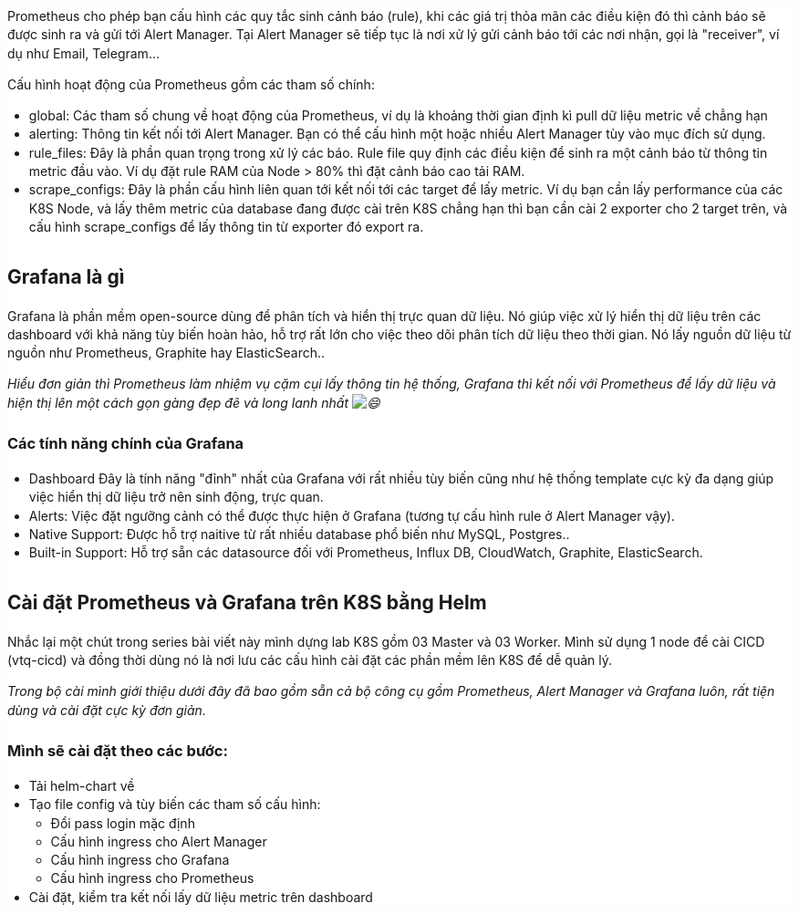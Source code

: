 Prometheus cho phép bạn cấu hình các quy tắc sinh cảnh báo (rule), khi các giá trị thỏa mãn các điều kiện đó thì cảnh báo sẽ được sinh ra và gửi tới Alert Manager. Tại Alert Manager sẽ tiếp tục là nơi xử lý gửi cảnh báo tới các nơi nhận, gọi là "receiver", ví dụ như Email, Telegram...

Cấu hình hoạt động của Prometheus gồm các tham số chính:

-   global: Các tham số chung về hoạt động của Prometheus, ví dụ là khoảng thời gian định kì pull dữ liệu metric về chẳng hạn
-   alerting: Thông tin kết nối tới Alert Manager. Bạn có thể cấu hình một hoặc nhiều Alert Manager tùy vào mục đích sử dụng.
-   rule_files: Đây là phần quan trọng trong xử lý các báo. Rule file quy định các điều kiện để sinh ra một cảnh báo từ thông tin metric đầu vào. Ví dụ đặt rule RAM của Node > 80% thì đặt cảnh báo cao tải RAM.
-   scrape_configs: Đây là phần cấu hình liên quan tới kết nối tới các target để lấy metric. Ví dụ bạn cần lấy performance của các K8S Node, và lấy thêm metric của database đang được cài trên K8S chẳng hạn thì bạn cần cài 2 exporter cho 2 target trên, và cấu hình scrape_configs để lấy thông tin từ exporter đó export ra.

Grafana là gì
-------------

Grafana là phần mềm open-source dùng để phân tích và hiển thị trực quan dữ liệu. Nó giúp việc xử lý hiển thị dữ liệu trên các dashboard với khả năng tùy biến hoàn hảo, hỗ trợ rất lớn cho việc theo dõi phân tích dữ liệu theo thời gian. Nó lấy nguồn dữ liệu từ nguồn như Prometheus, Graphite hay ElasticSearch..

*Hiểu đơn giản thì Prometheus làm nhiệm vụ cặm cụi lấy thông tin hệ thống, Grafana thì kết nối với Prometheus để lấy dữ liệu và hiện thị lên một cách gọn gàng đẹp đẽ và long lanh nhất ![😄](https://twemoji.maxcdn.com/v/14.0.2/72x72/1f604.png)*

### Các tính năng chính của Grafana

-   Dashboard Đây là tính năng "đỉnh" nhất của Grafana với rất nhiều tùy biến cũng như hệ thống template cực kỳ đa dạng giúp việc hiển thị dữ liệu trở nên sinh động, trực quan.
-   Alerts: Việc đặt ngưỡng cảnh có thể được thực hiện ở Grafana (tương tự cấu hình rule ở Alert Manager vậy).
-   Native Support: Được hỗ trợ naitive từ rất nhiều database phổ biến như MySQL, Postgres..
-   Built-in Support: Hỗ trợ sẵn các datasource đối với Prometheus, Influx DB, CloudWatch, Graphite, ElasticSearch.

Cài đặt Prometheus và Grafana trên K8S bằng Helm
------------------------------------------------

Nhắc lại một chút trong series bài viết này mình dựng lab K8S gồm 03 Master và 03 Worker. Mình sử dụng 1 node để cài CICD (vtq-cicd) và đồng thời dùng nó là nơi lưu các cấu hình cài đặt các phần mềm lên K8S để dễ quản lý.

*Trong bộ cài mình giới thiệu dưới đây đã bao gồm sẵn cả bộ công cụ gồm Prometheus, Alert Manager và Grafana luôn, rất tiện dùng và cài đặt cực kỳ đơn giản.*

### Mình sẽ cài đặt theo các bước:

-   Tải helm-chart về
-   Tạo file config và tùy biến các tham số cấu hình:
    -   Đổi pass login mặc định
    -   Cấu hình ingress cho Alert Manager
    -   Cấu hình ingress cho Grafana
    -   Cấu hình ingress cho Prometheus
-   Cài đặt, kiểm tra kết nối lấy dữ liệu metric trên dashboard
